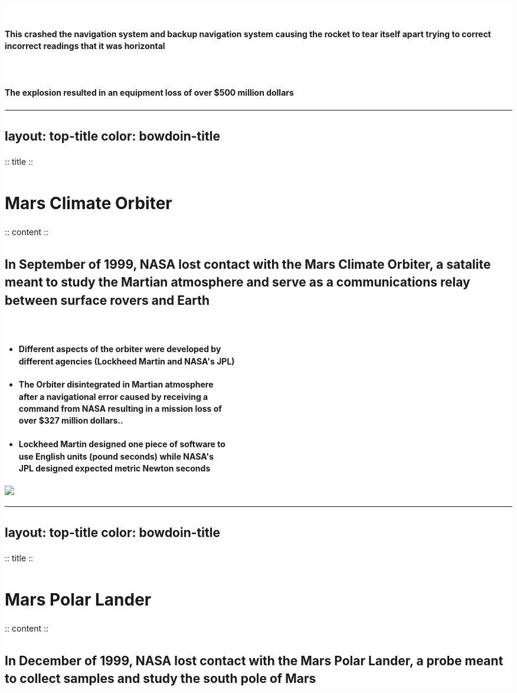 <br>

#### This crashed the navigation system and backup navigation system causing the rocket to tear itself apart trying to correct incorrect readings that it was horizontal

<br>

#### The explosion resulted in an equipment loss of over $500 million dollars

---
layout: top-title
color: bowdoin-title
---

:: title ::

# Mars Climate Orbiter

:: content ::
## In September of 1999, NASA lost contact with the Mars Climate Orbiter, a satalite meant to study the Martian atmosphere and serve as a communications relay between surface rovers and Earth

<br>

- #### Different aspects of the orbiter were developed by<br>different agencies (Lockheed Martin and NASA's JPL)

- #### The Orbiter disintegrated in Martian atmosphere<br>after a navigational error caused by receiving a<br>command from NASA resulting in a mission loss of<br>over $327 million dollars..

- #### Lockheed Martin designed one piece of software to<br>use English units (pound seconds) while NASA's<br>JPL designed expected metric Newton seconds

<div v-drag="[638,196,322,222]">

![](https://upload.wikimedia.org/wikipedia/commons/thumb/1/19/Mars_Climate_Orbiter_2.jpg/1024px-Mars_Climate_Orbiter_2.jpg)

</div>

---
layout: top-title
color: bowdoin-title
---

:: title ::

# Mars Polar Lander

:: content ::
## In December of 1999, NASA lost contact with the Mars Polar Lander, a probe meant to collect samples and study the south pole of Mars
